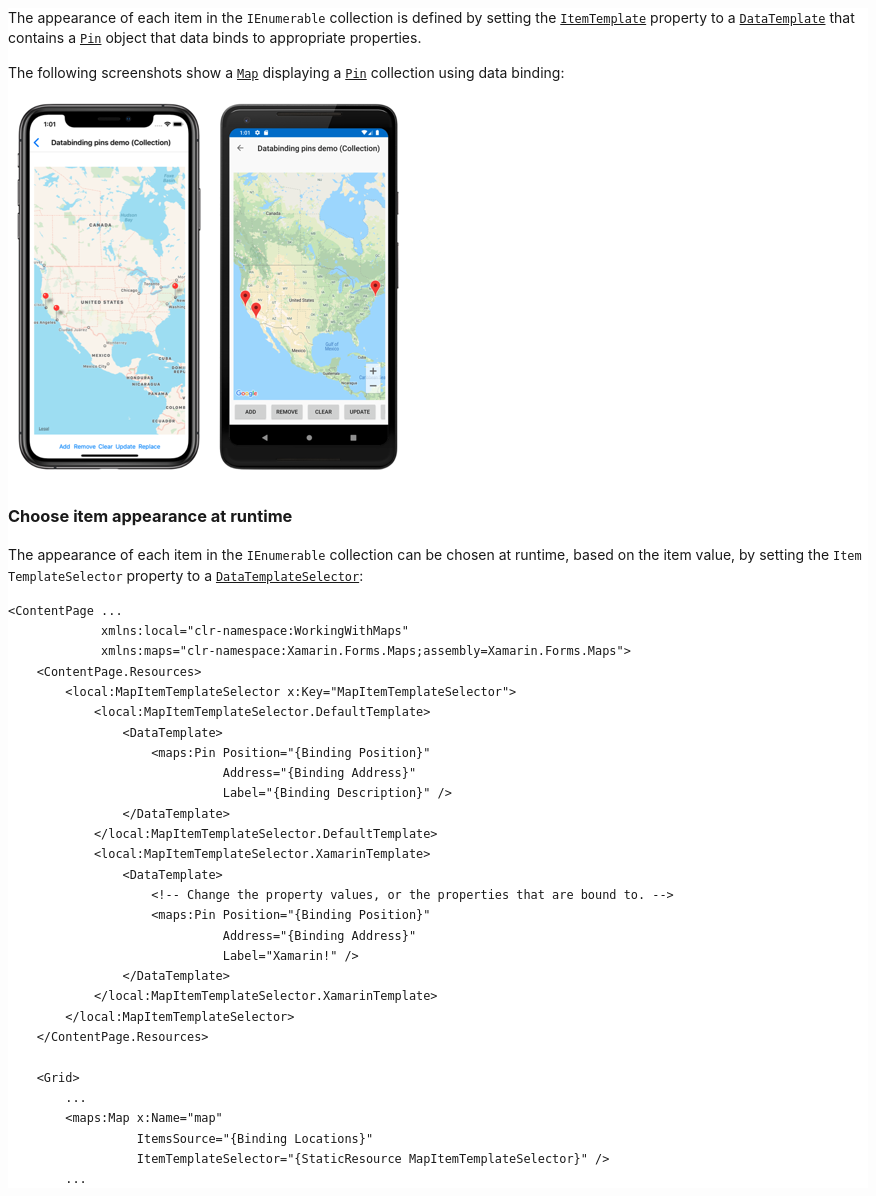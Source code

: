 The appearance of each item in the `IEnumerable` collection is defined by setting the [`ItemTemplate`](xref:Xamarin.Forms.Maps.Map.ItemTemplate) property to a [`DataTemplate`](xref:Xamarin.Forms.DataTemplate) that contains a [`Pin`](xref:Xamarin.Forms.Maps.Pin) object that data binds to appropriate properties.

The following screenshots show a [`Map`](xref:Xamarin.Forms.Maps.Map) displaying a [`Pin`](xref:Xamarin.Forms.Maps.Pin) collection using data binding:

[![Screenshot of map with data bound pins, on iOS and Android](pins-images/pins-itemsource.png "Map with data bound pins")](pins-images/pins-itemsource-large.png#lightbox "Map with data bound pins")

### Choose item appearance at runtime

The appearance of each item in the `IEnumerable` collection can be chosen at runtime, based on the item value, by setting the `ItemTemplateSelector` property to a [`DataTemplateSelector`](xref:Xamarin.Forms.DataTemplateSelector):

```xaml
<ContentPage ...
             xmlns:local="clr-namespace:WorkingWithMaps"
             xmlns:maps="clr-namespace:Xamarin.Forms.Maps;assembly=Xamarin.Forms.Maps">
    <ContentPage.Resources>
        <local:MapItemTemplateSelector x:Key="MapItemTemplateSelector">
            <local:MapItemTemplateSelector.DefaultTemplate>
                <DataTemplate>
                    <maps:Pin Position="{Binding Position}"
                              Address="{Binding Address}"
                              Label="{Binding Description}" />
                </DataTemplate>
            </local:MapItemTemplateSelector.DefaultTemplate>
            <local:MapItemTemplateSelector.XamarinTemplate>
                <DataTemplate>
                    <!-- Change the property values, or the properties that are bound to. -->
                    <maps:Pin Position="{Binding Position}"
                              Address="{Binding Address}"
                              Label="Xamarin!" />
                </DataTemplate>
            </local:MapItemTemplateSelector.XamarinTemplate>    
        </local:MapItemTemplateSelector>
    </ContentPage.Resources>

    <Grid>
        ...
        <maps:Map x:Name="map"
                  ItemsSource="{Binding Locations}"
                  ItemTemplateSelector="{StaticResource MapItemTemplateSelector}" />
        ...
```